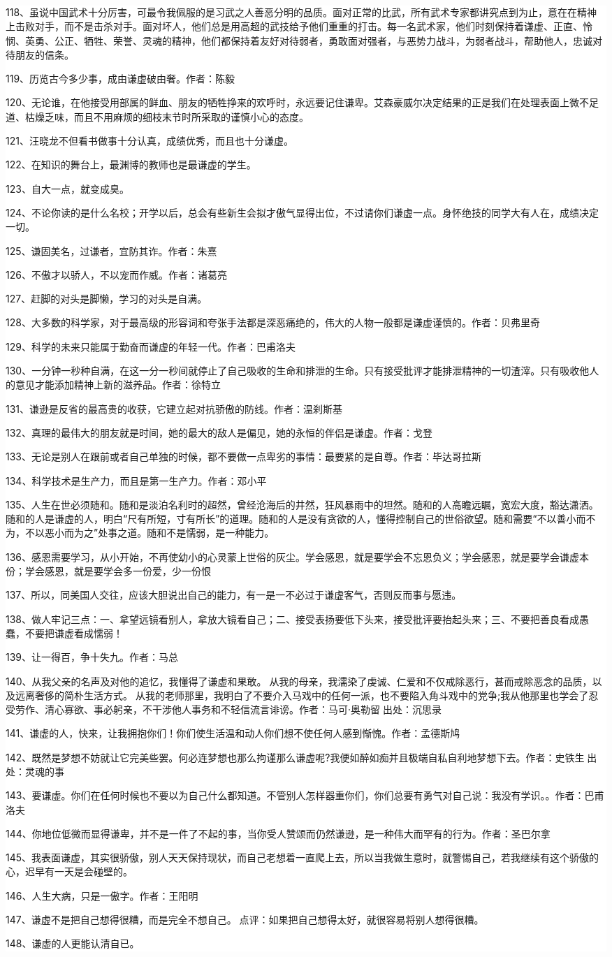 118、虽说中国武术十分厉害，可最令我佩服的是习武之人善恶分明的品质。面对正常的比武，所有武术专家都讲究点到为止，意在在精神上击败对手，而不是击杀对手。面对坏人，他们总是用高超的武技给予他们重重的打击。每一名武术家，他们时刻保持着谦虚、正直、怜悯、英勇、公正、牺牲、荣誉、灵魂的精神，他们都保持着友好对待弱者，勇敢面对强者，与恶势力战斗，为弱者战斗，帮助他人，忠诚对待朋友的信条。

119、历览古今多少事，成由谦虚破由奢。作者：陈毅

120、无论谁，在他接受用部属的鲜血、朋友的牺牲挣来的欢呼时，永远要记住谦卑。艾森豪威尔决定结果的正是我们在处理表面上微不足道、枯燥乏味，而且不用麻烦的细枝末节时所采取的谨慎小心的态度。

121、汪晓龙不但看书做事十分认真，成绩优秀，而且也十分谦虚。

122、在知识的舞台上，最渊博的教师也是最谦虚的学生。

123、自大一点，就变成臭。

124、不论你读的是什么名校；开学以后，总会有些新生会拟才傲气显得出位，不过请你们谦虚一点。身怀绝技的同学大有人在，成绩决定一切。

125、谦固美名，过谦者，宜防其诈。作者：朱熹

126、不傲才以骄人，不以宠而作威。作者：诸葛亮

127、赶脚的对头是脚懒，学习的对头是自满。

128、大多数的科学家，对于最高级的形容词和夸张手法都是深恶痛绝的，伟大的人物一般都是谦虚谨慎的。作者：贝弗里奇

129、科学的未来只能属于勤奋而谦虚的年轻一代。作者：巴甫洛夫

130、一分钟一秒种自满，在这一分一秒间就停止了自己吸收的生命和排泄的生命。只有接受批评才能排泄精神的一切渣滓。只有吸收他人的意见才能添加精神上新的滋养品。作者：徐特立

131、谦逊是反省的最高贵的收获，它建立起对抗骄傲的防线。作者：温刹斯基

132、真理的最伟大的朋友就是时间，她的最大的敌人是偏见，她的永恒的伴侣是谦虚。作者：戈登

133、无论是别人在跟前或者自己单独的时候，都不要做一点卑劣的事情：最要紧的是自尊。作者：毕达哥拉斯

134、科学技术是生产力，而且是第一生产力。作者：邓小平

135、人生在世必须随和。随和是淡泊名利时的超然，曾经沧海后的井然，狂风暴雨中的坦然。随和的人高瞻远瞩，宽宏大度，豁达潇洒。随和的人是谦虚的人，明白“尺有所短，寸有所长”的道理。随和的人是没有贪欲的人，懂得控制自己的世俗欲望。随和需要“不以善小而不为，不以恶小而为之”处事之道。随和不是懦弱，是一种能力。

136、感恩需要学习，从小开始，不再使幼小的心灵蒙上世俗的灰尘。学会感恩，就是要学会不忘恩负义；学会感恩，就是要学会谦虚本份；学会感恩，就是要学会多一份爱，少一份恨

137、所以，同美国人交往，应该大胆说出自己的能力，有一是一不必过于谦虚客气，否则反而事与愿违。

138、做人牢记三点：一、拿望远镜看别人，拿放大镜看自己；二、接受表扬要低下头来，接受批评要抬起头来；三、不要把善良看成愚蠢，不要把谦虚看成懦弱！

139、让一得百，争十失九。作者：马总

140、从我父亲的名声及对他的追忆，我懂得了谦虚和果敢。 从我的母亲，我濡染了虔诚、仁爱和不仅戒除恶行，甚而戒除恶念的品质，以及远离奢侈的简朴生活方式。 从我的老师那里，我明白了不要介入马戏中的任何一派，也不要陷入角斗戏中的党争;我从他那里也学会了忍受劳作、清心寡欲、事必躬亲，不干涉他人事务和不轻信流言诽谤。作者：马可·奥勒留 出处：沉思录

141、谦虚的人，快来，让我拥抱你们！你们使生活温和动人你们想不使任何人感到惭愧。作者：孟德斯鸠

142、既然是梦想不妨就让它完美些罢。何必连梦想也那么拘谨那么谦虚呢?我便如醉如痴并且极端自私自利地梦想下去。作者：史铁生 出处：灵魂的事

143、要谦虚。你们在任何时候也不要以为自己什么都知道。不管别人怎样器重你们，你们总要有勇气对自己说：我没有学识。。作者：巴甫洛夫

144、你地位低微而显得谦卑，并不是一件了不起的事，当你受人赞颂而仍然谦逊，是一种伟大而罕有的行为。作者：圣巴尔拿

145、我表面谦虚，其实很骄傲，别人天天保持现状，而自己老想着一直爬上去，所以当我做生意时，就警惕自己，若我继续有这个骄傲的心，迟早有一天是会碰壁的。

146、人生大病，只是一傲字。作者：王阳明

147、谦虚不是把自己想得很糟，而是完全不想自己。 点评：如果把自己想得太好，就很容易将别人想得很糟。

148、谦虚的人更能认清自已。
